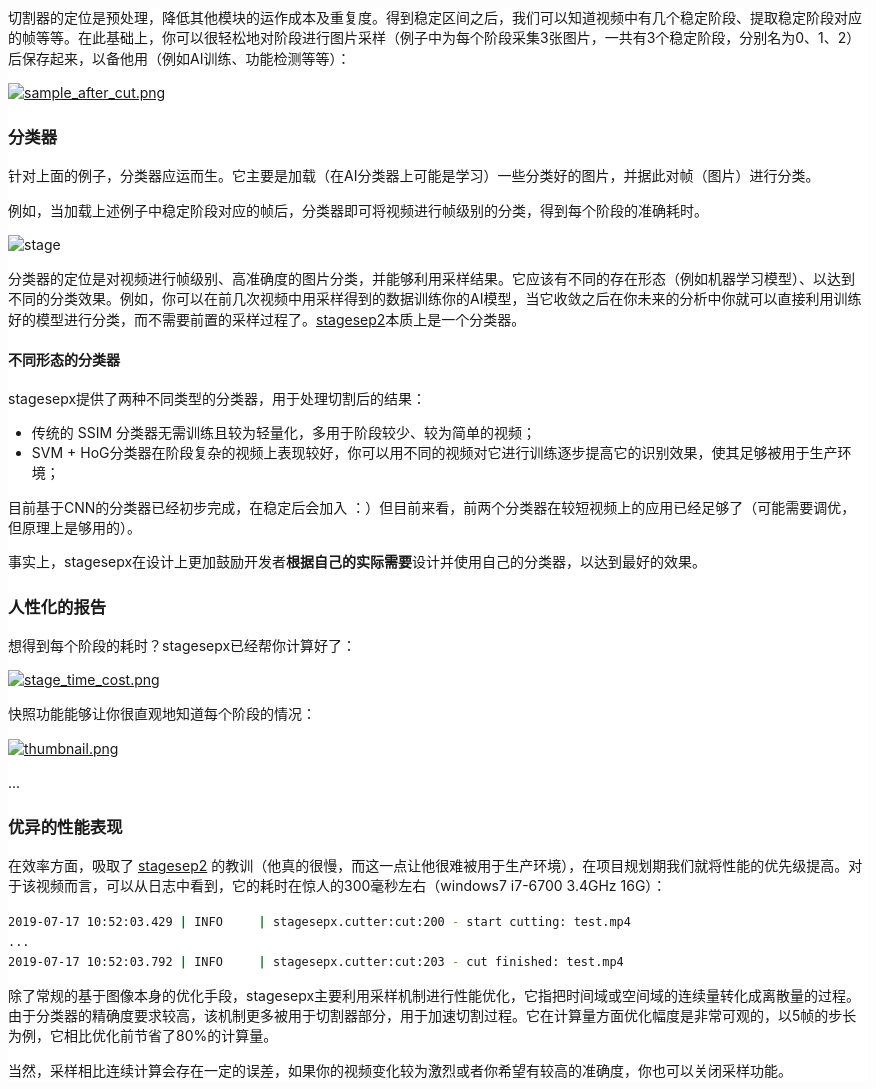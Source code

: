 切割器的定位是预处理，降低其他模块的运作成本及重复度。得到稳定区间之后，我们可以知道视频中有几个稳定阶段、提取稳定阶段对应的帧等等。在此基础上，你可以很轻松地对阶段进行图片采样（例子中为每个阶段采集3张图片，一共有3个稳定阶段，分别名为0、1、2）后保存起来，以备他用（例如AI训练、功能检测等等）：

[![sample_after_cut.png](https://i.loli.net/2019/07/17/5d2ea54271fe256939.png)](https://i.loli.net/2019/07/17/5d2ea54271fe256939.png)

### 分类器

针对上面的例子，分类器应运而生。它主要是加载（在AI分类器上可能是学习）一些分类好的图片，并据此对帧（图片）进行分类。

例如，当加载上述例子中稳定阶段对应的帧后，分类器即可将视频进行帧级别的分类，得到每个阶段的准确耗时。

![stage](docs/pics/stage.png)

分类器的定位是对视频进行帧级别、高准确度的图片分类，并能够利用采样结果。它应该有不同的存在形态（例如机器学习模型）、以达到不同的分类效果。例如，你可以在前几次视频中用采样得到的数据训练你的AI模型，当它收敛之后在你未来的分析中你就可以直接利用训练好的模型进行分类，而不需要前置的采样过程了。[stagesep2](https://github.com/williamfzc/stagesep2)本质上是一个分类器。

#### 不同形态的分类器

stagesepx提供了两种不同类型的分类器，用于处理切割后的结果：

- 传统的 SSIM 分类器无需训练且较为轻量化，多用于阶段较少、较为简单的视频；
- SVM + HoG分类器在阶段复杂的视频上表现较好，你可以用不同的视频对它进行训练逐步提高它的识别效果，使其足够被用于生产环境；

目前基于CNN的分类器已经初步完成，在稳定后会加入 ：）但目前来看，前两个分类器在较短视频上的应用已经足够了（可能需要调优，但原理上是够用的）。

事实上，stagesepx在设计上更加鼓励开发者**根据自己的实际需要**设计并使用自己的分类器，以达到最好的效果。

### 人性化的报告

想得到每个阶段的耗时？stagesepx已经帮你计算好了：

[![stage_time_cost.png](https://i.loli.net/2019/07/17/5d2ea67201ac283867.png)](https://i.loli.net/2019/07/17/5d2ea67201ac283867.png)

快照功能能够让你很直观地知道每个阶段的情况：

[![thumbnail.png](https://i.loli.net/2019/07/25/5d3955365dff977571.png)](https://i.loli.net/2019/07/25/5d3955365dff977571.png)

...

### 优异的性能表现

在效率方面，吸取了 [stagesep2](https://github.com/williamfzc/stagesep2) 的教训（他真的很慢，而这一点让他很难被用于生产环境），在项目规划期我们就将性能的优先级提高。对于该视频而言，可以从日志中看到，它的耗时在惊人的300毫秒左右（windows7 i7-6700 3.4GHz 16G）：

```bash
2019-07-17 10:52:03.429 | INFO     | stagesepx.cutter:cut:200 - start cutting: test.mp4
...
2019-07-17 10:52:03.792 | INFO     | stagesepx.cutter:cut:203 - cut finished: test.mp4
```

除了常规的基于图像本身的优化手段，stagesepx主要利用采样机制进行性能优化，它指把时间域或空间域的连续量转化成离散量的过程。由于分类器的精确度要求较高，该机制更多被用于切割器部分，用于加速切割过程。它在计算量方面优化幅度是非常可观的，以5帧的步长为例，它相比优化前节省了80%的计算量。

当然，采样相比连续计算会存在一定的误差，如果你的视频变化较为激烈或者你希望有较高的准确度，你也可以关闭采样功能。
